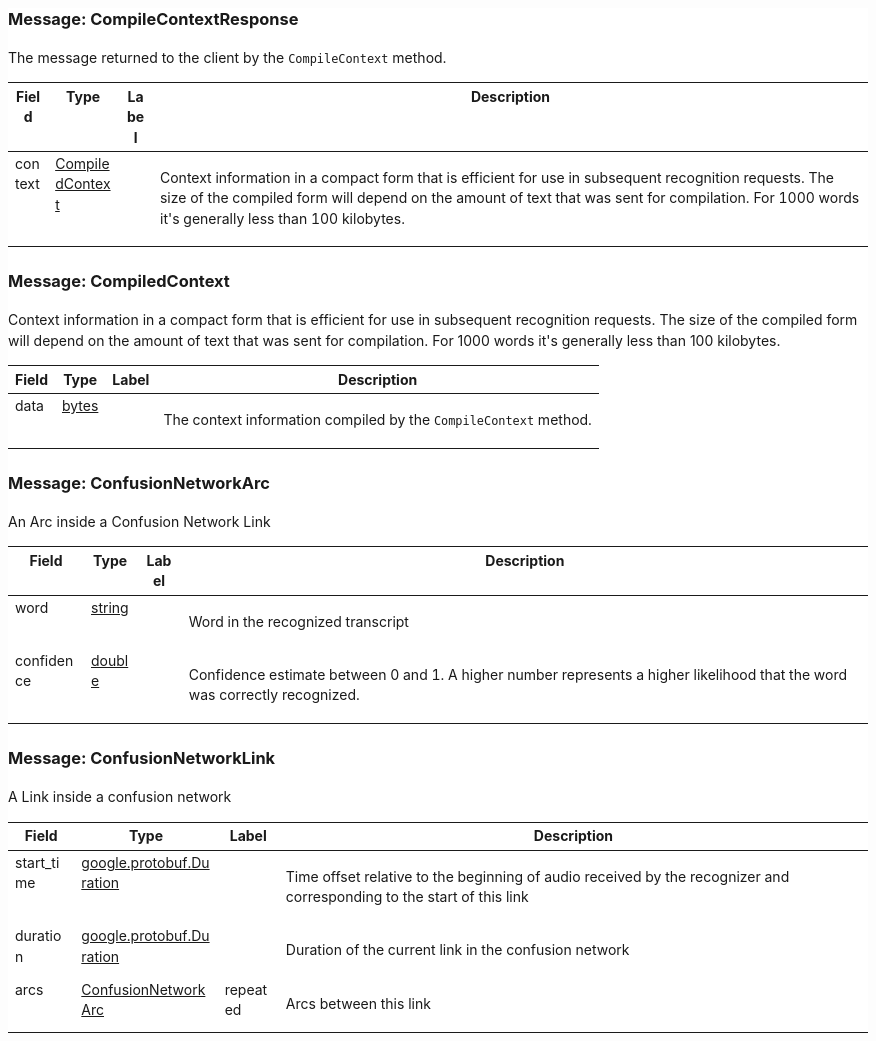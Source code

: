 


<a name="CompileContextResponse"></a>
### Message: CompileContextResponse
The message returned to the client by the `CompileContext` method.


| Field | Type | Label | Description |
| ----- | ---- | ----- | ----------- |
| context | [CompiledContext](#CompiledContext) |  | <p>Context information in a compact form that is efficient for use in subsequent recognition requests. The size of the compiled form will depend on the amount of text that was sent for compilation. For 1000 words it's generally less than 100 kilobytes.</p> |







<a name="CompiledContext"></a>
### Message: CompiledContext
Context information in a compact form that is efficient for use in subsequent
recognition requests. The size of the compiled form will depend on the amount
of text that was sent for compilation. For 1000 words it's generally less
than 100 kilobytes.


| Field | Type | Label | Description |
| ----- | ---- | ----- | ----------- |
| data | [bytes](#bytes) |  | <p>The context information compiled by the `CompileContext` method.</p> |







<a name="ConfusionNetworkArc"></a>
### Message: ConfusionNetworkArc
An Arc inside a Confusion Network Link


| Field | Type | Label | Description |
| ----- | ---- | ----- | ----------- |
| word | [string](#string) |  | <p>Word in the recognized transcript</p> |
| confidence | [double](#double) |  | <p>Confidence estimate between 0 and 1. A higher number represents a higher likelihood that the word was correctly recognized.</p> |







<a name="ConfusionNetworkLink"></a>
### Message: ConfusionNetworkLink
A Link inside a confusion network


| Field | Type | Label | Description |
| ----- | ---- | ----- | ----------- |
| start_time | [google.protobuf.Duration](#google.protobuf.Duration) |  | <p>Time offset relative to the beginning of audio received by the recognizer and corresponding to the start of this link</p> |
| duration | [google.protobuf.Duration](#google.protobuf.Duration) |  | <p>Duration of the current link in the confusion network</p> |
| arcs | [ConfusionNetworkArc](#ConfusionNetworkArc) | repeated | <p>Arcs between this link</p> |
